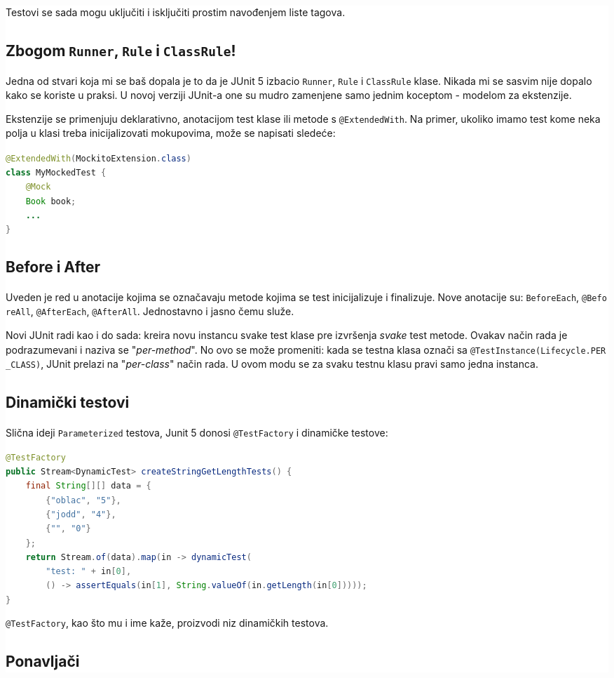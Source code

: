 Testovi se sada mogu uključiti i isključiti prostim navođenjem liste tagova.

## Zbogom `Runner`, `Rule` i `ClassRule`!

Jedna od stvari koja mi se baš dopala je to da je JUnit 5 izbacio `Runner`, `Rule` i `ClassRule` klase. Nikada mi se sasvim nije dopalo kako se koriste u praksi. U novoj verziji JUnit-a one su mudro zamenjene samo jednim koceptom - modelom za ekstenzije.

Ekstenzije se primenjuju deklarativno, anotacijom test klase ili metode s `@ExtendedWith`. Na primer, ukoliko imamo test kome neka polja u klasi treba inicijalizovati mokupovima, može se napisati sledeće:

```java
@ExtendedWith(MockitoExtension.class)
class MyMockedTest {
	@Mock
	Book book;
	...
}
```

## Before i After

Uveden je red u anotacije kojima se označavaju metode kojima se test inicijalizuje i finalizuje. Nove anotacije su: `BeforeEach`, `@BeforeAll`, `@AfterEach`, `@AfterAll`. Jednostavno i jasno čemu služe.

Novi JUnit radi kao i do sada: kreira novu instancu svake test klase pre izvršenja _svake_ test metode. Ovakav način rada je podrazumevani i naziva se "_per-method_". No ovo se može promeniti: kada se testna klasa označi sa `@TestInstance(Lifecycle.PER_CLASS)`, JUnit prelazi na "_per-class_" način rada. U ovom modu se za svaku testnu klasu pravi samo jedna instanca.

## Dinamički testovi

Slična ideji `Parameterized` testova, Junit 5 donosi `@TestFactory` i dinamičke testove:

```java
@TestFactory
public Stream<DynamicTest> createStringGetLengthTests() {
	final String[][] data = {
		{"oblac", "5"},
		{"jodd", "4"},
		{"", "0"}
	};
	return Stream.of(data).map(in -> dynamicTest(
		"test: " + in[0],
		() -> assertEquals(in[1], String.valueOf(in.getLength(in[0]))));
}
```

`@TestFactory`, kao što mu i ime kaže, proizvodi niz dinamičkih testova.

## Ponavljači
